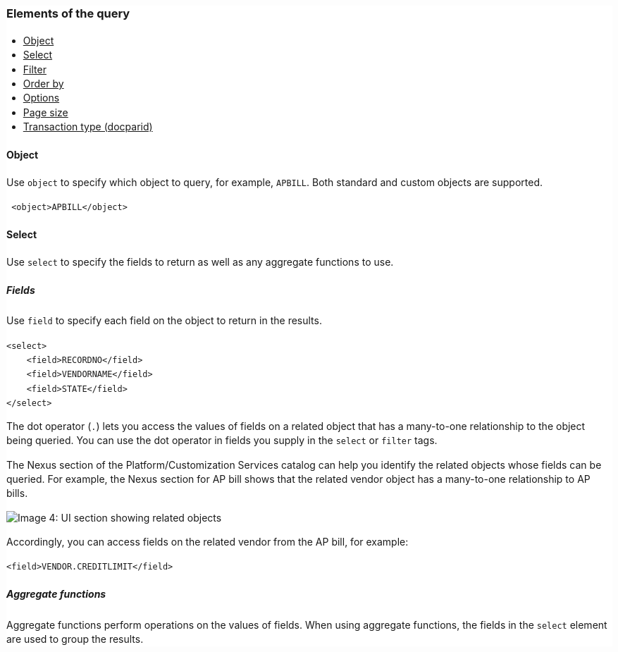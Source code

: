 ### Elements of the query

*   [Object](https://developer.intacct.com/web-services/queries/#object)
*   [Select](https://developer.intacct.com/web-services/queries/#select)
*   [Filter](https://developer.intacct.com/web-services/queries/#filter)
*   [Order by](https://developer.intacct.com/web-services/queries/#order-by)
*   [Options](https://developer.intacct.com/web-services/queries/#options)
*   [Page size](https://developer.intacct.com/web-services/queries/#page-size)
*   [Transaction type (docparid)](https://developer.intacct.com/web-services/queries/#transaction-type-docparid)

#### Object

Use `object` to specify which object to query, for example, `APBILL`. Both standard and custom objects are supported.

```
 <object>APBILL</object>
```

#### Select

Use `select` to specify the fields to return as well as any aggregate functions to use.

##### Fields

Use `field` to specify each field on the object to return in the results.

```
<select>
    <field>RECORDNO</field>
    <field>VENDORNAME</field>
    <field>STATE</field>
</select>
```

The dot operator (`.`) lets you access the values of fields on a related object that has a many-to-one relationship to the object being queried. You can use the dot operator in fields you supply in the `select` or `filter` tags.

The Nexus section of the Platform/Customization Services catalog can help you identify the related objects whose fields can be queried. For example, the Nexus section for AP bill shows that the related vendor object has a many-to-one relationship to AP bills.

![Image 4: UI section showing related objects](https://developer.intacct.com/images/web-services/queryRelatedField.png)

Accordingly, you can access fields on the related vendor from the AP bill, for example:

```
<field>VENDOR.CREDITLIMIT</field>
```

##### Aggregate functions

Aggregate functions perform operations on the values of fields. When using aggregate functions, the fields in the `select` element are used to group the results.
